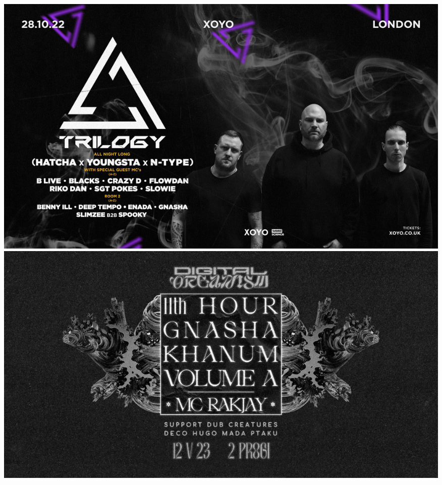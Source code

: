 <img src="assets/images/Gigs/306781816_5463321350371865_5372885587284641210_n.jpg"  width="100%">
<img src="assets/images/Gigs/338187190_802688931227841_4777047895180590271_n.jpg"  width="100%">